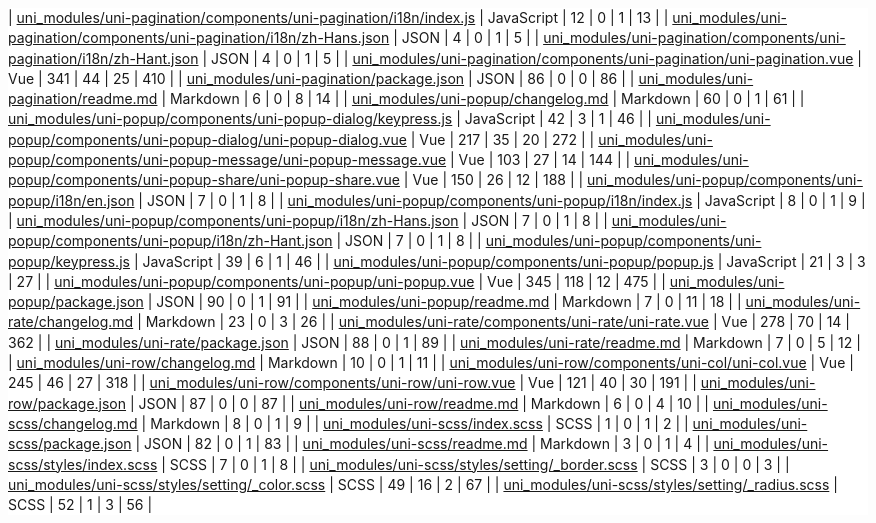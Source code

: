| [uni_modules/uni-pagination/components/uni-pagination/i18n/index.js](/uni_modules/uni-pagination/components/uni-pagination/i18n/index.js) | JavaScript | 12 | 0 | 1 | 13 |
| [uni_modules/uni-pagination/components/uni-pagination/i18n/zh-Hans.json](/uni_modules/uni-pagination/components/uni-pagination/i18n/zh-Hans.json) | JSON | 4 | 0 | 1 | 5 |
| [uni_modules/uni-pagination/components/uni-pagination/i18n/zh-Hant.json](/uni_modules/uni-pagination/components/uni-pagination/i18n/zh-Hant.json) | JSON | 4 | 0 | 1 | 5 |
| [uni_modules/uni-pagination/components/uni-pagination/uni-pagination.vue](/uni_modules/uni-pagination/components/uni-pagination/uni-pagination.vue) | Vue | 341 | 44 | 25 | 410 |
| [uni_modules/uni-pagination/package.json](/uni_modules/uni-pagination/package.json) | JSON | 86 | 0 | 0 | 86 |
| [uni_modules/uni-pagination/readme.md](/uni_modules/uni-pagination/readme.md) | Markdown | 6 | 0 | 8 | 14 |
| [uni_modules/uni-popup/changelog.md](/uni_modules/uni-popup/changelog.md) | Markdown | 60 | 0 | 1 | 61 |
| [uni_modules/uni-popup/components/uni-popup-dialog/keypress.js](/uni_modules/uni-popup/components/uni-popup-dialog/keypress.js) | JavaScript | 42 | 3 | 1 | 46 |
| [uni_modules/uni-popup/components/uni-popup-dialog/uni-popup-dialog.vue](/uni_modules/uni-popup/components/uni-popup-dialog/uni-popup-dialog.vue) | Vue | 217 | 35 | 20 | 272 |
| [uni_modules/uni-popup/components/uni-popup-message/uni-popup-message.vue](/uni_modules/uni-popup/components/uni-popup-message/uni-popup-message.vue) | Vue | 103 | 27 | 14 | 144 |
| [uni_modules/uni-popup/components/uni-popup-share/uni-popup-share.vue](/uni_modules/uni-popup/components/uni-popup-share/uni-popup-share.vue) | Vue | 150 | 26 | 12 | 188 |
| [uni_modules/uni-popup/components/uni-popup/i18n/en.json](/uni_modules/uni-popup/components/uni-popup/i18n/en.json) | JSON | 7 | 0 | 1 | 8 |
| [uni_modules/uni-popup/components/uni-popup/i18n/index.js](/uni_modules/uni-popup/components/uni-popup/i18n/index.js) | JavaScript | 8 | 0 | 1 | 9 |
| [uni_modules/uni-popup/components/uni-popup/i18n/zh-Hans.json](/uni_modules/uni-popup/components/uni-popup/i18n/zh-Hans.json) | JSON | 7 | 0 | 1 | 8 |
| [uni_modules/uni-popup/components/uni-popup/i18n/zh-Hant.json](/uni_modules/uni-popup/components/uni-popup/i18n/zh-Hant.json) | JSON | 7 | 0 | 1 | 8 |
| [uni_modules/uni-popup/components/uni-popup/keypress.js](/uni_modules/uni-popup/components/uni-popup/keypress.js) | JavaScript | 39 | 6 | 1 | 46 |
| [uni_modules/uni-popup/components/uni-popup/popup.js](/uni_modules/uni-popup/components/uni-popup/popup.js) | JavaScript | 21 | 3 | 3 | 27 |
| [uni_modules/uni-popup/components/uni-popup/uni-popup.vue](/uni_modules/uni-popup/components/uni-popup/uni-popup.vue) | Vue | 345 | 118 | 12 | 475 |
| [uni_modules/uni-popup/package.json](/uni_modules/uni-popup/package.json) | JSON | 90 | 0 | 1 | 91 |
| [uni_modules/uni-popup/readme.md](/uni_modules/uni-popup/readme.md) | Markdown | 7 | 0 | 11 | 18 |
| [uni_modules/uni-rate/changelog.md](/uni_modules/uni-rate/changelog.md) | Markdown | 23 | 0 | 3 | 26 |
| [uni_modules/uni-rate/components/uni-rate/uni-rate.vue](/uni_modules/uni-rate/components/uni-rate/uni-rate.vue) | Vue | 278 | 70 | 14 | 362 |
| [uni_modules/uni-rate/package.json](/uni_modules/uni-rate/package.json) | JSON | 88 | 0 | 1 | 89 |
| [uni_modules/uni-rate/readme.md](/uni_modules/uni-rate/readme.md) | Markdown | 7 | 0 | 5 | 12 |
| [uni_modules/uni-row/changelog.md](/uni_modules/uni-row/changelog.md) | Markdown | 10 | 0 | 1 | 11 |
| [uni_modules/uni-row/components/uni-col/uni-col.vue](/uni_modules/uni-row/components/uni-col/uni-col.vue) | Vue | 245 | 46 | 27 | 318 |
| [uni_modules/uni-row/components/uni-row/uni-row.vue](/uni_modules/uni-row/components/uni-row/uni-row.vue) | Vue | 121 | 40 | 30 | 191 |
| [uni_modules/uni-row/package.json](/uni_modules/uni-row/package.json) | JSON | 87 | 0 | 0 | 87 |
| [uni_modules/uni-row/readme.md](/uni_modules/uni-row/readme.md) | Markdown | 6 | 0 | 4 | 10 |
| [uni_modules/uni-scss/changelog.md](/uni_modules/uni-scss/changelog.md) | Markdown | 8 | 0 | 1 | 9 |
| [uni_modules/uni-scss/index.scss](/uni_modules/uni-scss/index.scss) | SCSS | 1 | 0 | 1 | 2 |
| [uni_modules/uni-scss/package.json](/uni_modules/uni-scss/package.json) | JSON | 82 | 0 | 1 | 83 |
| [uni_modules/uni-scss/readme.md](/uni_modules/uni-scss/readme.md) | Markdown | 3 | 0 | 1 | 4 |
| [uni_modules/uni-scss/styles/index.scss](/uni_modules/uni-scss/styles/index.scss) | SCSS | 7 | 0 | 1 | 8 |
| [uni_modules/uni-scss/styles/setting/_border.scss](/uni_modules/uni-scss/styles/setting/_border.scss) | SCSS | 3 | 0 | 0 | 3 |
| [uni_modules/uni-scss/styles/setting/_color.scss](/uni_modules/uni-scss/styles/setting/_color.scss) | SCSS | 49 | 16 | 2 | 67 |
| [uni_modules/uni-scss/styles/setting/_radius.scss](/uni_modules/uni-scss/styles/setting/_radius.scss) | SCSS | 52 | 1 | 3 | 56 |